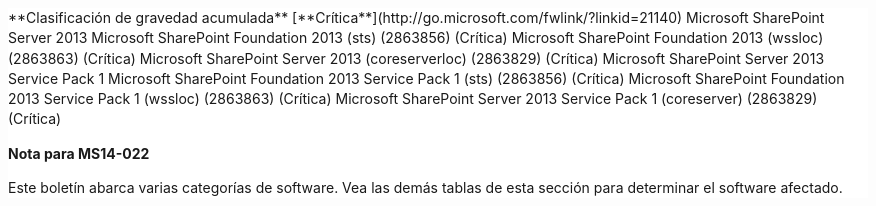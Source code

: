 </td>
</tr>
<tr>
<td style="border:1px solid black;">
**Clasificación de gravedad acumulada**

</td>
<td style="border:1px solid black;">
[**Crítica**](http://go.microsoft.com/fwlink/?linkid=21140)

</td>
</tr>
<tr>
<td style="border:1px solid black;">
Microsoft SharePoint Server 2013

</td>
<td style="border:1px solid black;">
Microsoft SharePoint Foundation 2013 (sts)  
(2863856)  
(Crítica)  
Microsoft SharePoint Foundation 2013 (wssloc)  
(2863863)  
(Crítica)  
Microsoft SharePoint Server 2013 (coreserverloc)  
(2863829)  
(Crítica)

</td>
</tr>
<tr>
<td style="border:1px solid black;">
Microsoft SharePoint Server 2013 Service Pack 1

</td>
<td style="border:1px solid black;">
Microsoft SharePoint Foundation 2013 Service Pack 1 (sts)  
(2863856)  
(Crítica)  
Microsoft SharePoint Foundation 2013 Service Pack 1 (wssloc)  
(2863863)  
(Crítica)  
Microsoft SharePoint Server 2013 Service Pack 1 (coreserver)  
(2863829)  
(Crítica)

</td>
</tr>
</table>
 
**Nota para MS14-022**

Este boletín abarca varias categorías de software. Vea las demás tablas de esta sección para determinar el software afectado.
